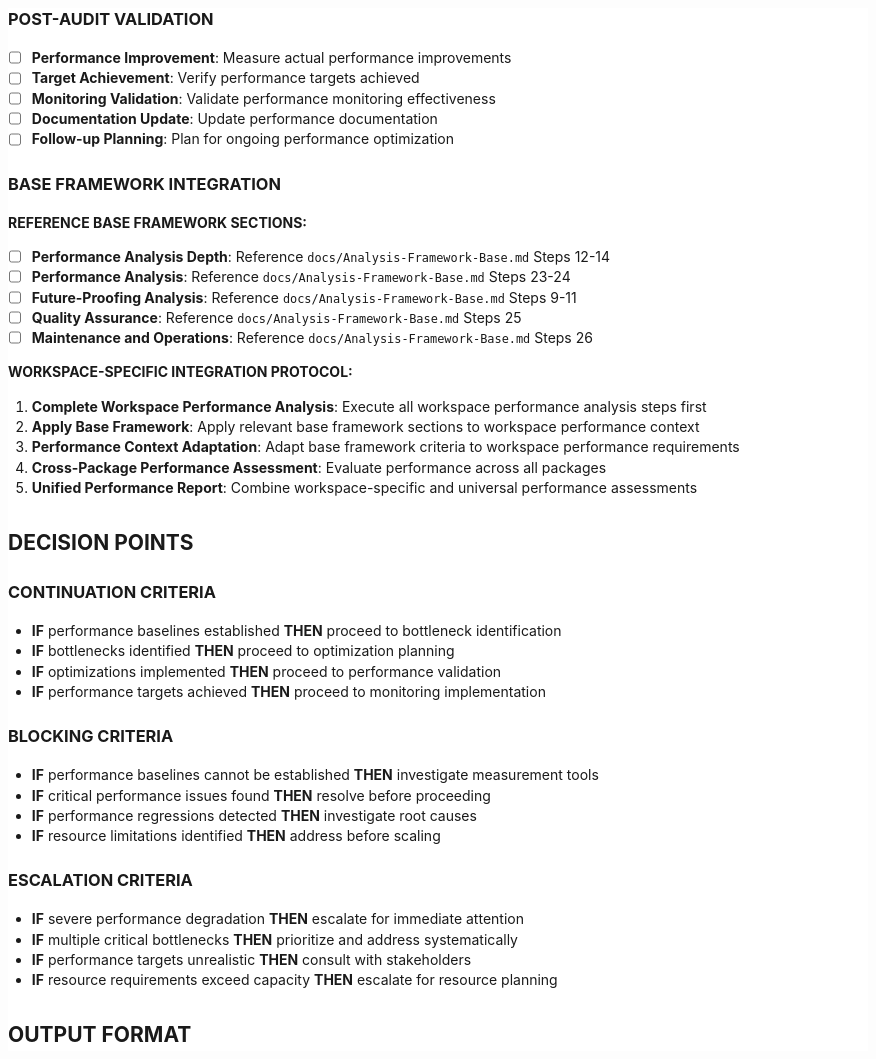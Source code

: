 ### **POST-AUDIT VALIDATION**

- [ ] **Performance Improvement**: Measure actual performance improvements
- [ ] **Target Achievement**: Verify performance targets achieved
- [ ] **Monitoring Validation**: Validate performance monitoring effectiveness
- [ ] **Documentation Update**: Update performance documentation
- [ ] **Follow-up Planning**: Plan for ongoing performance optimization

### **BASE FRAMEWORK INTEGRATION**

**REFERENCE BASE FRAMEWORK SECTIONS:**

- [ ] **Performance Analysis Depth**: Reference `docs/Analysis-Framework-Base.md` Steps 12-14
- [ ] **Performance Analysis**: Reference `docs/Analysis-Framework-Base.md` Steps 23-24
- [ ] **Future-Proofing Analysis**: Reference `docs/Analysis-Framework-Base.md` Steps 9-11
- [ ] **Quality Assurance**: Reference `docs/Analysis-Framework-Base.md` Steps 25
- [ ] **Maintenance and Operations**: Reference `docs/Analysis-Framework-Base.md` Steps 26

**WORKSPACE-SPECIFIC INTEGRATION PROTOCOL:**

1. **Complete Workspace Performance Analysis**: Execute all workspace performance analysis steps first
2. **Apply Base Framework**: Apply relevant base framework sections to workspace performance context
3. **Performance Context Adaptation**: Adapt base framework criteria to workspace performance requirements
4. **Cross-Package Performance Assessment**: Evaluate performance across all packages
5. **Unified Performance Report**: Combine workspace-specific and universal performance assessments

## **DECISION POINTS**

### **CONTINUATION CRITERIA**

- **IF** performance baselines established **THEN** proceed to bottleneck identification
- **IF** bottlenecks identified **THEN** proceed to optimization planning
- **IF** optimizations implemented **THEN** proceed to performance validation
- **IF** performance targets achieved **THEN** proceed to monitoring implementation

### **BLOCKING CRITERIA**

- **IF** performance baselines cannot be established **THEN** investigate measurement tools
- **IF** critical performance issues found **THEN** resolve before proceeding
- **IF** performance regressions detected **THEN** investigate root causes
- **IF** resource limitations identified **THEN** address before scaling

### **ESCALATION CRITERIA**

- **IF** severe performance degradation **THEN** escalate for immediate attention
- **IF** multiple critical bottlenecks **THEN** prioritize and address systematically
- **IF** performance targets unrealistic **THEN** consult with stakeholders
- **IF** resource requirements exceed capacity **THEN** escalate for resource planning

## **OUTPUT FORMAT**
